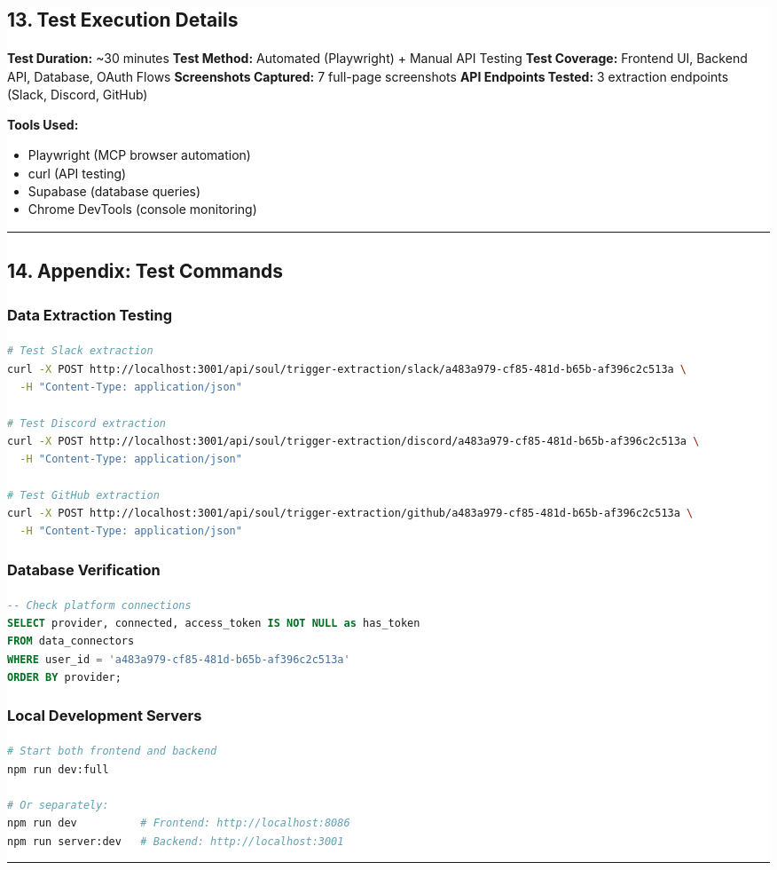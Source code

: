 
## 13. Test Execution Details

**Test Duration:** ~30 minutes
**Test Method:** Automated (Playwright) + Manual API Testing
**Test Coverage:** Frontend UI, Backend API, Database, OAuth Flows
**Screenshots Captured:** 7 full-page screenshots
**API Endpoints Tested:** 3 extraction endpoints (Slack, Discord, GitHub)

**Tools Used:**
- Playwright (MCP browser automation)
- curl (API testing)
- Supabase (database queries)
- Chrome DevTools (console monitoring)

---

## 14. Appendix: Test Commands

### Data Extraction Testing
```bash
# Test Slack extraction
curl -X POST http://localhost:3001/api/soul/trigger-extraction/slack/a483a979-cf85-481d-b65b-af396c2c513a \
  -H "Content-Type: application/json"

# Test Discord extraction
curl -X POST http://localhost:3001/api/soul/trigger-extraction/discord/a483a979-cf85-481d-b65b-af396c2c513a \
  -H "Content-Type: application/json"

# Test GitHub extraction
curl -X POST http://localhost:3001/api/soul/trigger-extraction/github/a483a979-cf85-481d-b65b-af396c2c513a \
  -H "Content-Type: application/json"
```

### Database Verification
```sql
-- Check platform connections
SELECT provider, connected, access_token IS NOT NULL as has_token
FROM data_connectors
WHERE user_id = 'a483a979-cf85-481d-b65b-af396c2c513a'
ORDER BY provider;
```

### Local Development Servers
```bash
# Start both frontend and backend
npm run dev:full

# Or separately:
npm run dev          # Frontend: http://localhost:8086
npm run server:dev   # Backend: http://localhost:3001
```

---
